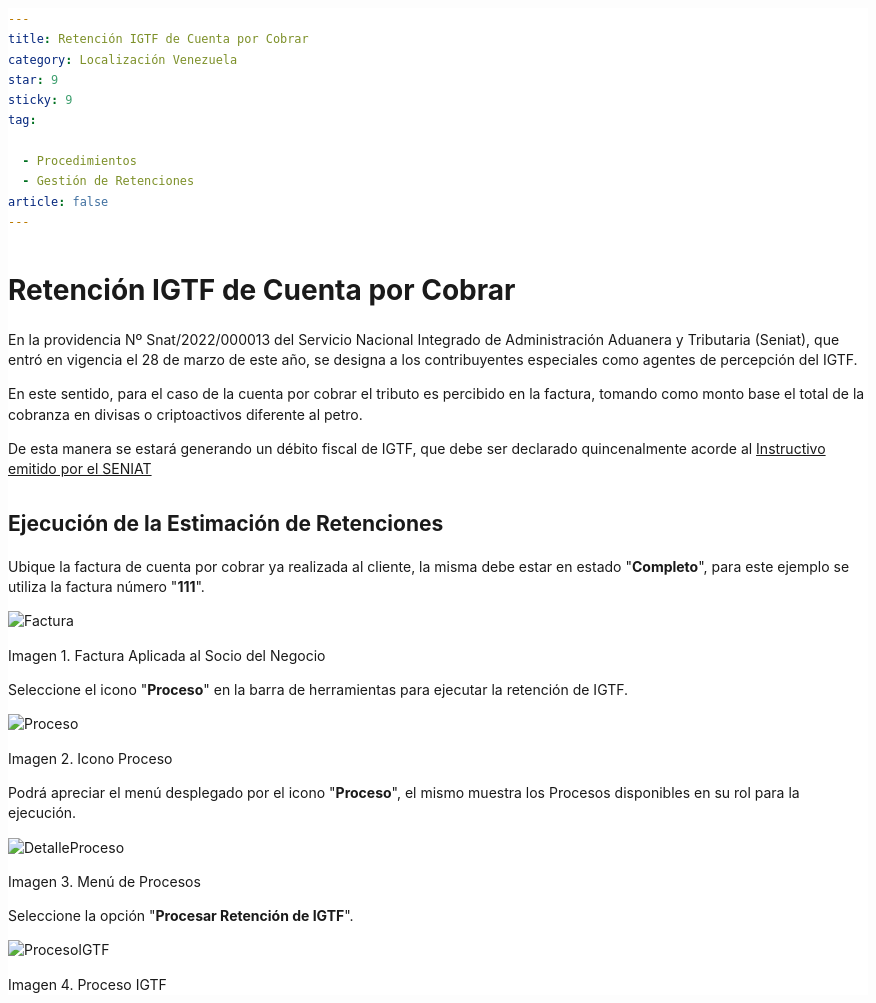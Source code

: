 ```yaml
---
title: Retención IGTF de Cuenta por Cobrar
category: Localización Venezuela
star: 9
sticky: 9
tag:

  - Procedimientos
  - Gestión de Retenciones
article: false
---
```


**Retención IGTF de Cuenta por Cobrar**
=========================================================

En la providencia Nº Snat/2022/000013 del Servicio Nacional Integrado de Administración Aduanera y Tributaria (Seniat), que entró en vigencia el 28 de marzo de este año, se designa a los contribuyentes especiales como agentes de percepción del IGTF.

En este sentido, para el caso de la cuenta por cobrar el tributo es percibido en la factura, tomando como monto base el total de la cobranza en divisas o criptoactivos diferente al petro.

De esta manera se estará generando un débito fiscal de IGTF, que debe ser  declarado quincenalmente acorde al [Instructivo emitido por el SENIAT](IGTF_QUINCENAL.pdf)
  
**Ejecución de la Estimación de Retenciones**
---------------------------------------------

Ubique la factura de cuenta por cobrar ya realizada al cliente, la misma debe estar en estado "**Completo**", para este ejemplo se utiliza la factura número "**111**".

![Factura](/assets/img/docs/lve/procedures/withholding-management/resources/invoice.png)

Imagen 1. Factura Aplicada al Socio del Negocio

Seleccione el icono "**Proceso**" en la barra de herramientas para ejecutar la retención de IGTF.

![Proceso](/assets/img/docs/lve/procedures/withholding-management/resources/proceso.png)

Imagen 2. Icono Proceso

Podrá apreciar el menú desplegado por el icono "**Proceso**", el mismo muestra los Procesos disponibles en su rol para la ejecución.

![DetalleProceso](/assets/img/docs/lve/procedures/withholding-management/resources/detalleprocesos.png)

Imagen 3. Menú de Procesos

Seleccione la opción "**Procesar Retención de IGTF**".

![ProcesoIGTF](/assets/img/docs/lve/procedures/withholding-management/resources/procesoigtf.png)

Imagen 4. Proceso IGTF
